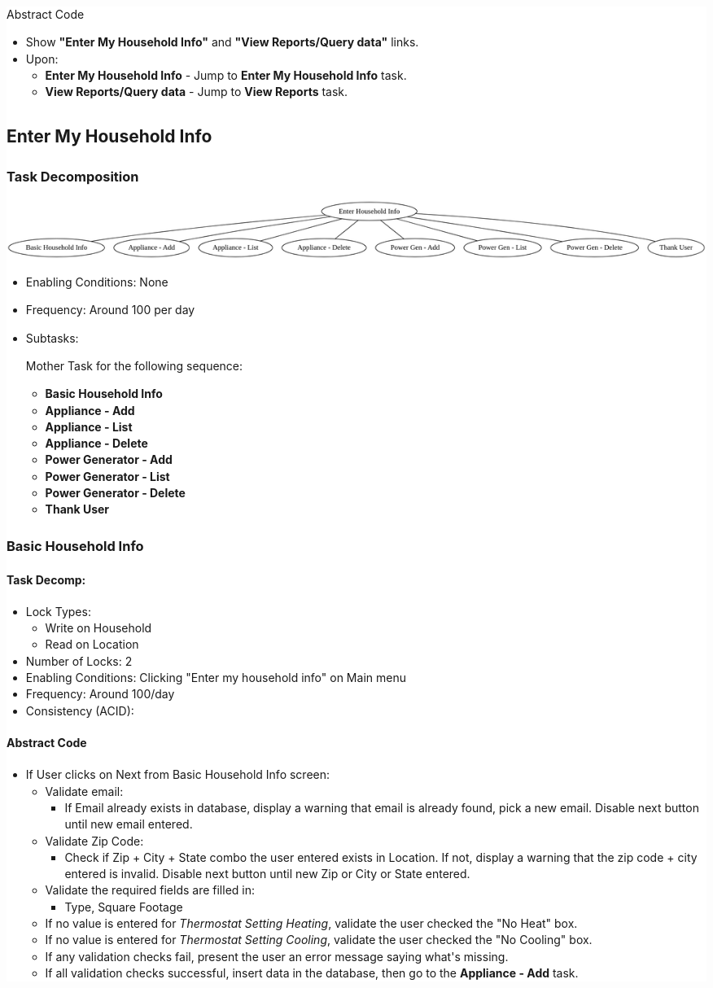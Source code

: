 Abstract Code
 * Show **"Enter My Household Info"** and **"View Reports/Query data"** links.
 * Upon: 
   * **Enter My Household Info** - Jump to **Enter My Household Info** task.
   * **View Reports/Query data** - Jump to **View Reports** task.

## Enter My Household Info

### Task Decomposition

![Household Info](task-household-info.png)

- Enabling Conditions: None
- Frequency: Around 100 per day 
- Subtasks:

  Mother Task for the following sequence:

  - **Basic Household Info**
  - **Appliance - Add**
  - **Appliance - List**
  - **Appliance - Delete**
  - **Power Generator - Add**
  - **Power Generator - List**
  - **Power Generator - Delete**
  - **Thank User**

### Basic Household Info

#### Task Decomp:

- Lock Types: 
  - Write on Household
  - Read on Location
- Number of Locks: 2
- Enabling Conditions: Clicking "Enter my household info" on Main menu
- Frequency: Around 100/day
- Consistency (ACID):

#### Abstract Code 

- If User clicks on Next from Basic Household Info screen:
  - Validate email: 
    - If Email already exists in database, display a warning that email is already found, pick a new email. Disable next button until new email entered.
  - Validate Zip Code:
    - Check if Zip + City + State combo the user entered exists in Location. If not, display a warning that the zip code + city entered is invalid. Disable next button until new Zip or City or State entered.
  - Validate the required fields are filled in:
    - Type, Square Footage
  - If no value is entered for *Thermostat Setting Heating*, validate the user checked the "No Heat" box.
  - If no value is entered for *Thermostat Setting Cooling*, validate the user checked the "No Cooling" box.
  - If any validation checks fail, present the user an error message saying what's missing.
  - If all validation checks successful, insert data in the database, then go to the **Appliance - Add** task.
